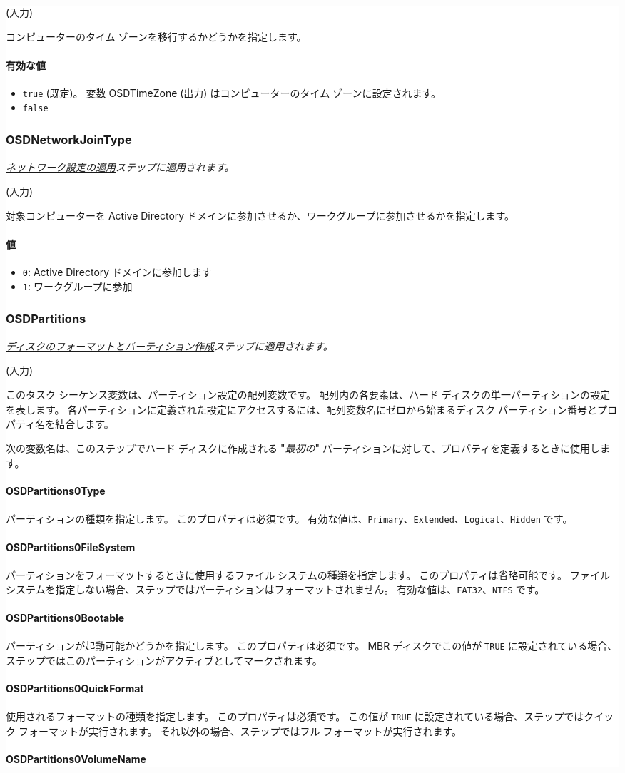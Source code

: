 (入力)

コンピューターのタイム ゾーンを移行するかどうかを指定します。

#### <a name="valid-values"></a>有効な値

- `true` (既定)。 変数 [OSDTimeZone (出力)](#OSDTimeZone-output) はコンピューターのタイム ゾーンに設定されます。  
- `false`  

### <a name="osdnetworkjointype"></a><a name="OSDNetworkJoinType"></a> OSDNetworkJoinType

*[ネットワーク設定の適用](task-sequence-steps.md#BKMK_ApplyNetworkSettings)ステップに適用されます。*

(入力)

対象コンピューターを Active Directory ドメインに参加させるか、ワークグループに参加させるかを指定します。

#### <a name="value-values"></a>値

- `0`: Active Directory ドメインに参加します  
- `1`: ワークグループに参加

### <a name="osdpartitions"></a><a name="OSDPartitions"></a> OSDPartitions

*[ディスクのフォーマットとパーティション作成](task-sequence-steps.md#BKMK_FormatandPartitionDisk)ステップに適用されます。*

(入力)

このタスク シーケンス変数は、パーティション設定の配列変数です。 配列内の各要素は、ハード ディスクの単一パーティションの設定を表します。 各パーティションに定義された設定にアクセスするには、配列変数名にゼロから始まるディスク パーティション番号とプロパティ名を結合します。

次の変数名は、このステップでハード ディスクに作成される "*最初の*" パーティションに対して、プロパティを定義するときに使用します。

#### <a name="osdpartitions0type"></a>OSDPartitions0Type

パーティションの種類を指定します。 このプロパティは必須です。 有効な値は、`Primary`、`Extended`、`Logical`、`Hidden` です。

#### <a name="osdpartitions0filesystem"></a>OSDPartitions0FileSystem

パーティションをフォーマットするときに使用するファイル システムの種類を指定します。 このプロパティは省略可能です。 ファイル システムを指定しない場合、ステップではパーティションはフォーマットされません。 有効な値は、`FAT32`、`NTFS` です。

#### <a name="osdpartitions0bootable"></a>OSDPartitions0Bootable

パーティションが起動可能かどうかを指定します。 このプロパティは必須です。 MBR ディスクでこの値が `TRUE` に設定されている場合、ステップではこのパーティションがアクティブとしてマークされます。

#### <a name="osdpartitions0quickformat"></a>OSDPartitions0QuickFormat

使用されるフォーマットの種類を指定します。 このプロパティは必須です。 この値が `TRUE` に設定されている場合、ステップではクイック フォーマットが実行されます。 それ以外の場合、ステップではフル フォーマットが実行されます。

#### <a name="osdpartitions0volumename"></a>OSDPartitions0VolumeName
